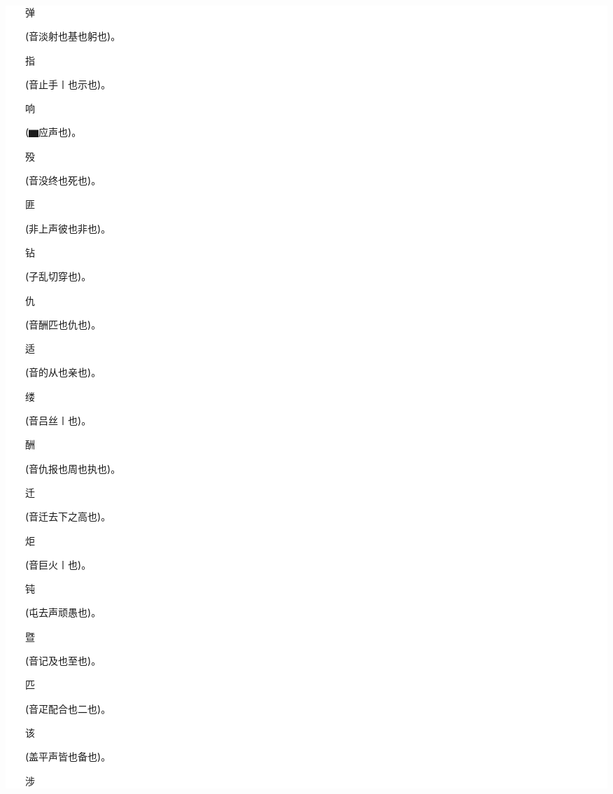 　　弹

　　(音淡射也基也躬也)。

　　指

　　(音止手〡也示也)。

　　响

　　(▆应声也)。

　　殁

　　(音没终也死也)。

　　匪

　　(非上声彼也非也)。

　　钻

　　(子乱切穿也)。

　　仇

　　(音酬匹也仇也)。

　　适

　　(音的从也亲也)。

　　缕

　　(音吕丝〡也)。

　　酬

　　(音仇报也周也执也)。

　　迁

　　(音迁去下之高也)。

　　炬

　　(音巨火〡也)。

　　钝

　　(屯去声顽愚也)。

　　暨

　　(音记及也至也)。

　　匹

　　(音疋配合也二也)。

　　该

　　(盖平声皆也备也)。

　　涉
